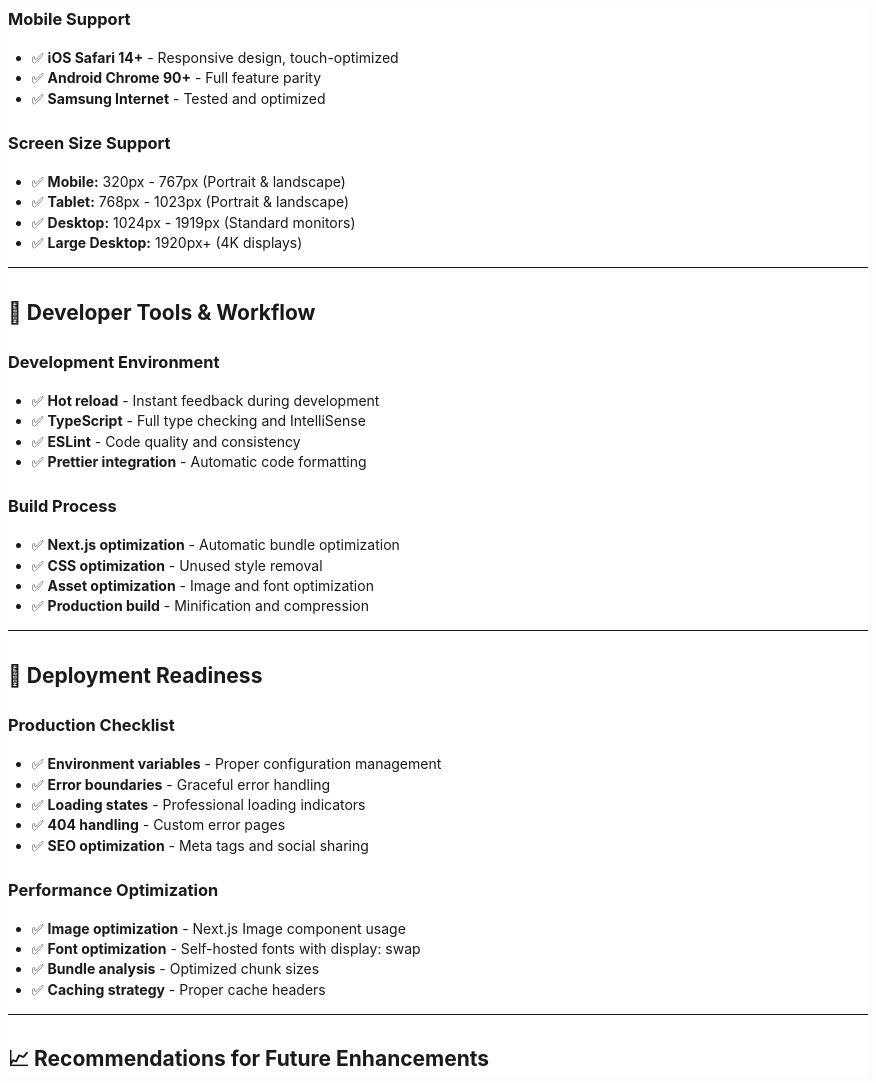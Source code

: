 ### Mobile Support
- ✅ **iOS Safari 14+** - Responsive design, touch-optimized  
- ✅ **Android Chrome 90+** - Full feature parity  
- ✅ **Samsung Internet** - Tested and optimized  

### Screen Size Support
- ✅ **Mobile:** 320px - 767px (Portrait & landscape)  
- ✅ **Tablet:** 768px - 1023px (Portrait & landscape)  
- ✅ **Desktop:** 1024px - 1919px (Standard monitors)  
- ✅ **Large Desktop:** 1920px+ (4K displays)  

---

## 🔧 Developer Tools & Workflow

### Development Environment
- ✅ **Hot reload** - Instant feedback during development  
- ✅ **TypeScript** - Full type checking and IntelliSense  
- ✅ **ESLint** - Code quality and consistency  
- ✅ **Prettier integration** - Automatic code formatting  

### Build Process
- ✅ **Next.js optimization** - Automatic bundle optimization  
- ✅ **CSS optimization** - Unused style removal  
- ✅ **Asset optimization** - Image and font optimization  
- ✅ **Production build** - Minification and compression  

---

## 🚀 Deployment Readiness

### Production Checklist
- ✅ **Environment variables** - Proper configuration management  
- ✅ **Error boundaries** - Graceful error handling  
- ✅ **Loading states** - Professional loading indicators  
- ✅ **404 handling** - Custom error pages  
- ✅ **SEO optimization** - Meta tags and social sharing  

### Performance Optimization
- ✅ **Image optimization** - Next.js Image component usage  
- ✅ **Font optimization** - Self-hosted fonts with display: swap  
- ✅ **Bundle analysis** - Optimized chunk sizes  
- ✅ **Caching strategy** - Proper cache headers  

---

## 📈 Recommendations for Future Enhancements

